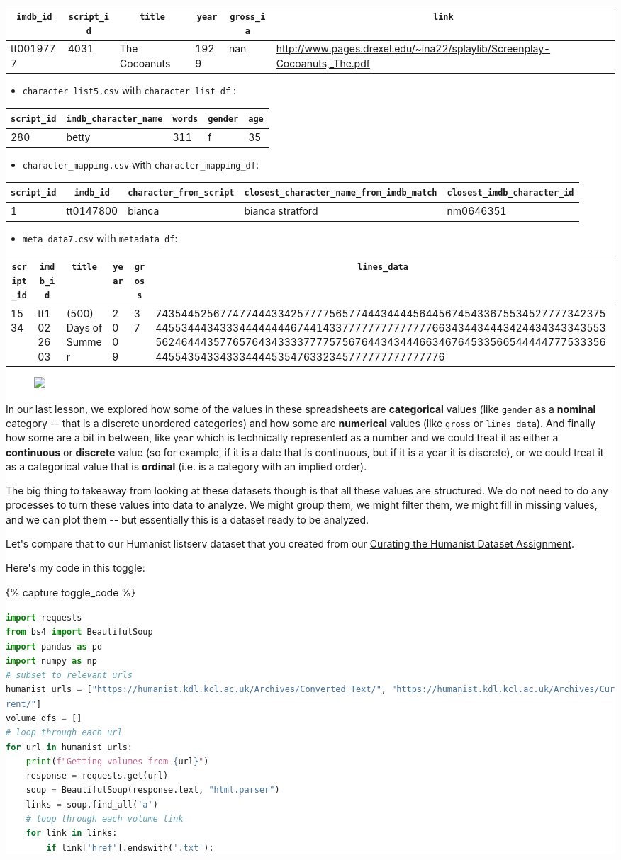 |`imdb_id` | `script_id` | `title` | `year` | `gross_ia` | `link` |
|---------|-------------|---------|-------|----------|-------|
| tt0019777 |        4031 | The Cocoanuts |   1929 |        nan | <http://www.pages.drexel.edu/~ina22/splaylib/Screenplay-Cocoanuts,_The.pdf>|

- `character_list5.csv` with `character_list_df` :

|`script_id` | `imdb_character_name` | `words` | `gender` | `age` | 
|---------|-------------|---------|-------|----------|
|   280 | betty |     311 | f        |    35 |

- `character_mapping.csv` with `character_mapping_df`:
   
|`script_id` | `imdb_id` | `character_from_script` | `closest_character_name_from_imdb_match` | `closest_imdb_character_id` |
|---------|-------------|---------|-------|----------|
|   1 | tt0147800 | bianca | bianca stratford | nm0646351 |

- `meta_data7.csv` with `metadata_df`:

|`script_id` | `imdb_id` | `title` | `year` | `gross` | `lines_data` |
|---------|-------------|---------|-------|----------|-------|
|   1534 | tt1022603 | (500) Days of Summer |   2009 |      37 | 743544525677477444334257777565774443444456445674543367553452777734237544553444343334444444467441433777777777777776634344344434244343433435535624644435776576434333377775756764434344466346764533566544444777533356445543543343334444535476332345777777777777776 |

<figure>
    <a href="{{site.baseurl}}/assets/images/data_types.png">
    <img src="{{site.baseurl}}/assets/images/data_types.png" class="image-popup">
    </a>
</figure>

In our last lesson, we explored how some of the values in these spreadsheets are **categorical** values (like `gender` as a **nominal** category -- that is a discrete unordered categories) and how some are **numerical** values (like `gross` or `lines_data`). And finally how some are a bit in between, like `year` which is technically represented as a number and we could treat it as either a **continuous** or **discrete** value (so for example, if it is a date that is continuous, but if it is a year it is discrete), or we could treat it as a categorical value that is **ordinal** (i.e. is a category with an implied order).

The big thing to takeaway from looking at these datasets though is that all these values are structured. We do not need to do any processes to turn these values into data to analyze. We might group them, we might filter them, we might fill in missing values, and we can plot them -- but essentially this is a dataset ready to be analyzed.

Let's compare that to our Humanist listserv dataset that you created from our [Curating the Humanist Dataset Assignment]({{site.baseurl}}/materials/creating-curating-humanities-data/07-intro-notebooks/#curating-the-humanist-dataset-assignment).

Here's my code in this toggle:

{% capture toggle_code %}

```python
import requests
from bs4 import BeautifulSoup
import pandas as pd
import numpy as np
# subset to relevant urls
humanist_urls = ["https://humanist.kdl.kcl.ac.uk/Archives/Converted_Text/", "https://humanist.kdl.kcl.ac.uk/Archives/Current/"]
volume_dfs = []
# loop through each url
for url in humanist_urls:
    print(f"Getting volumes from {url}")
    response = requests.get(url)
    soup = BeautifulSoup(response.text, "html.parser")
    links = soup.find_all('a')
    # loop through each volume link
    for link in links:
        if link['href'].endswith('.txt'):
```